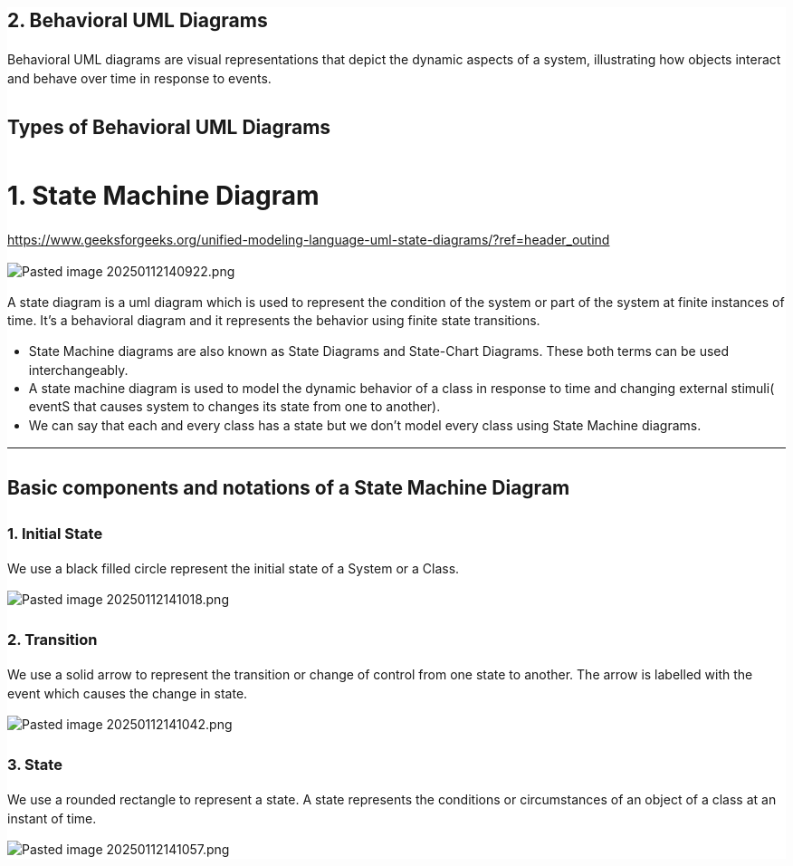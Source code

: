 ## 2. Behavioral UML Diagrams

Behavioral UML diagrams are visual representations that depict the dynamic aspects of a system, illustrating how objects interact and behave over time in response to events.

## Types of Behavioral UML Diagrams

# 1. State Machine Diagram

https://www.geeksforgeeks.org/unified-modeling-language-uml-state-diagrams/?ref=header_outind

![Pasted image 20250112140922.png](/img/user/media/Pasted%20image%2020250112140922.png)

A state diagram is a uml diagram which is used to represent the condition of the system or part of the system at finite instances of time. It’s a behavioral diagram and it represents the behavior using finite state transitions.

- State Machine diagrams are also known as State Diagrams and State-Chart Diagrams. These both terms can be used interchangeably.
- A state machine diagram is used to model the dynamic behavior of a class in response to time and changing external stimuli( eventS that causes system to changes its state from one to another).
- We can say that each and every class has a state but we don’t model every class using State Machine diagrams.

---
## Basic components and notations of a State Machine Diagram

### 1. Initial State

We use a black filled circle represent the initial state of a System or a Class.

![Pasted image 20250112141018.png](/img/user/media/Pasted%20image%2020250112141018.png)


### 2. Transition

We use a solid arrow to represent the transition or change of control from one state to another. The arrow is labelled with the event which causes the change in state.

![Pasted image 20250112141042.png](/img/user/media/Pasted%20image%2020250112141042.png)

### 3. State

We use a rounded rectangle to represent a state. A state represents the conditions or circumstances of an object of a class at an instant of time.

![Pasted image 20250112141057.png](/img/user/media/Pasted%20image%2020250112141057.png)

